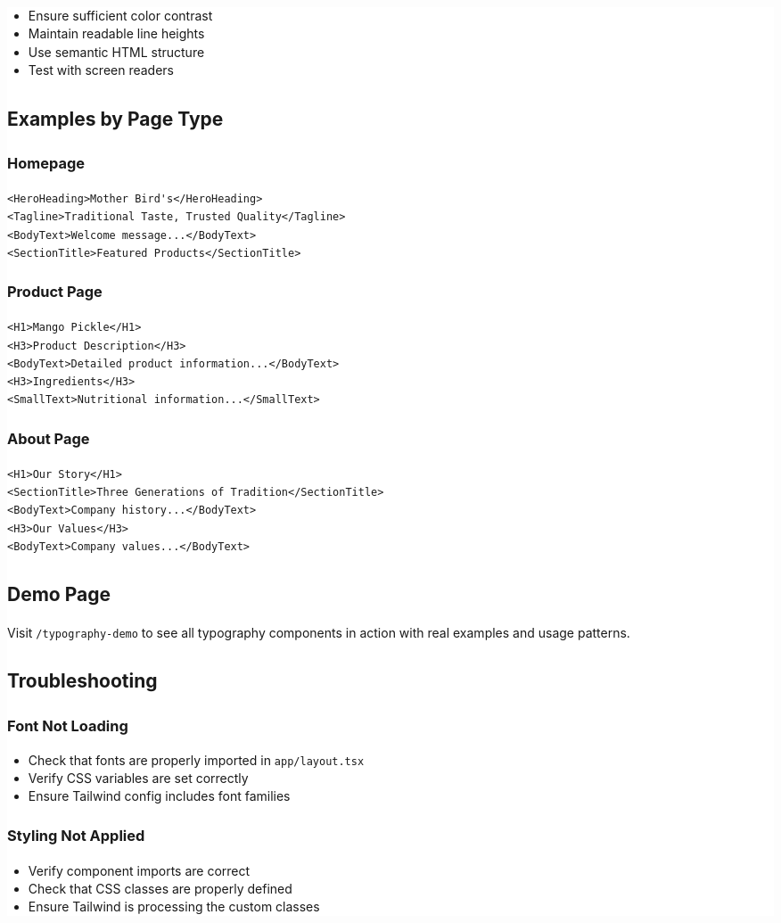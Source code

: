 - Ensure sufficient color contrast
- Maintain readable line heights
- Use semantic HTML structure
- Test with screen readers

## Examples by Page Type

### Homepage

```tsx
<HeroHeading>Mother Bird's</HeroHeading>
<Tagline>Traditional Taste, Trusted Quality</Tagline>
<BodyText>Welcome message...</BodyText>
<SectionTitle>Featured Products</SectionTitle>
```

### Product Page

```tsx
<H1>Mango Pickle</H1>
<H3>Product Description</H3>
<BodyText>Detailed product information...</BodyText>
<H3>Ingredients</H3>
<SmallText>Nutritional information...</SmallText>
```

### About Page

```tsx
<H1>Our Story</H1>
<SectionTitle>Three Generations of Tradition</SectionTitle>
<BodyText>Company history...</BodyText>
<H3>Our Values</H3>
<BodyText>Company values...</BodyText>
```

## Demo Page

Visit `/typography-demo` to see all typography components in action with real examples and usage patterns.

## Troubleshooting

### Font Not Loading

- Check that fonts are properly imported in `app/layout.tsx`
- Verify CSS variables are set correctly
- Ensure Tailwind config includes font families

### Styling Not Applied

- Verify component imports are correct
- Check that CSS classes are properly defined
- Ensure Tailwind is processing the custom classes
